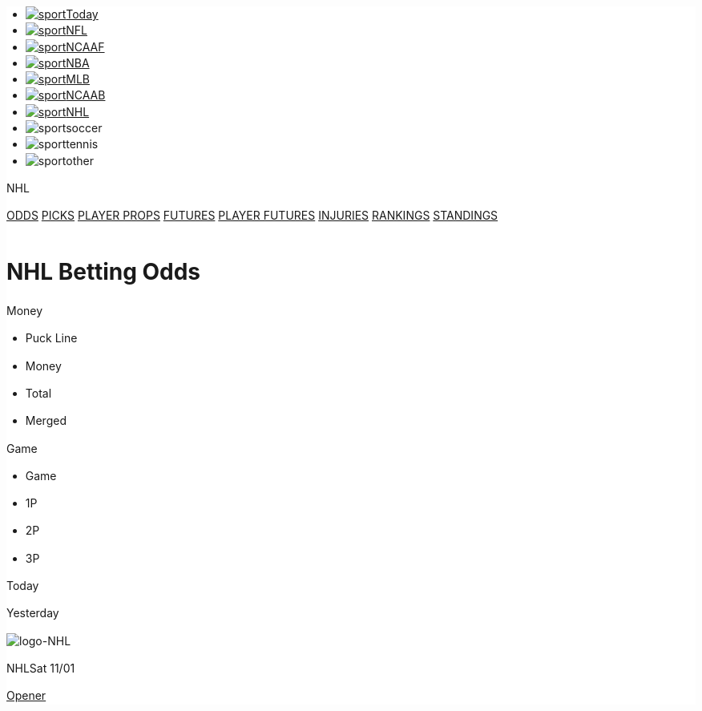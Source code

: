 - [![sport](https://otcdn.virginia.us-east-1.oddstrader.com/oldtoday.svg)Today](https://www.oddstrader.com/)
- [![sport](https://otcdn.virginia.us-east-1.oddstrader.com/oldFootball.svg)NFL](https://www.oddstrader.com/nfl/)
- [![sport](https://otcdn.virginia.us-east-1.oddstrader.com/oldFootball.svg)NCAAF](https://www.oddstrader.com/ncaa-college-football/)
- [![sport](https://otcdn.virginia.us-east-1.oddstrader.com/oldBasketball.svg)NBA](https://www.oddstrader.com/nba/)
- [![sport](https://otcdn.virginia.us-east-1.oddstrader.com/oldBaseball.svg)MLB](https://www.oddstrader.com/mlb/)
- [![sport](https://otcdn.virginia.us-east-1.oddstrader.com/oldBasketball.svg)NCAAB](https://www.oddstrader.com/ncaa-college-basketball/)
- [![sport](https://otcdn.virginia.us-east-1.oddstrader.com/oldHockey.svg)NHL](https://www.oddstrader.com/nhl/)
- ![sport](https://otcdn.virginia.us-east-1.oddstrader.com/oldSoccer.svg)soccer
- ![sport](https://otcdn.virginia.us-east-1.oddstrader.com/oldTennis.svg)tennis
- ![sport](https://otcdn.virginia.us-east-1.oddstrader.com/oldMore.svg)other

NHL

[ODDS](https://www.oddstrader.com/nhl/) [PICKS](https://www.oddstrader.com/nhl/picks/) [PLAYER PROPS](https://www.oddstrader.com/nhl/player-props/) [FUTURES](https://www.oddstrader.com/nhl/futures/) [PLAYER FUTURES](https://www.oddstrader.com/nhl/player-futures/) [INJURIES](https://www.oddstrader.com/nhl/injuries/) [RANKINGS](https://www.oddstrader.com/nhl/rankings/) [STANDINGS](https://www.oddstrader.com/nhl/standings/)

# NHL Betting Odds

Money

- Puck Line

- Money

- Total

- Merged

Game

- Game

- 1P

- 2P

- 3P

Today

Yesterday

![logo-NHL](https://otcdn.virginia.us-east-1.oddstrader.com/leagues/NHL.svg)

NHLSat 11/01

[Opener](https://www.oddstrader.com/betting/)
